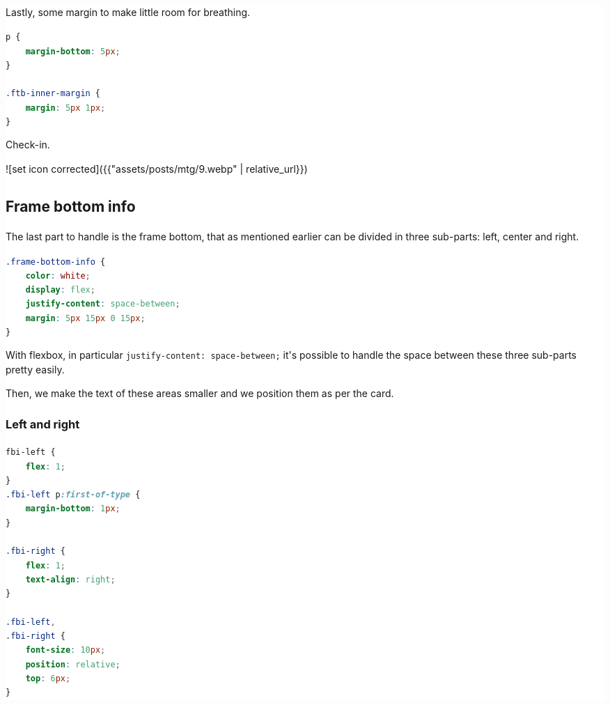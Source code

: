 Lastly, some margin to make little room for breathing.

```css
p {
    margin-bottom: 5px;
}

.ftb-inner-margin {
    margin: 5px 1px;
}
```

Check-in.

![set icon corrected]({{"assets/posts/mtg/9.webp" | relative_url}})




## Frame bottom info
The last part to handle is the frame bottom, that as mentioned earlier can be divided in three sub-parts: left, center and right.

```css
.frame-bottom-info {
    color: white;
    display: flex;
    justify-content: space-between;
    margin: 5px 15px 0 15px; 
}
```

With flexbox, in particular `justify-content: space-between;` it's possible to handle the space between these three sub-parts pretty easily.

Then, we make the text of these areas smaller and we position them as per the card. 

### Left and right
```css
fbi-left {
    flex: 1;
} 
.fbi-left p:first-of-type {
    margin-bottom: 1px;
}

.fbi-right {
    flex: 1;
    text-align: right;
}

.fbi-left,
.fbi-right {
    font-size: 10px;
    position: relative;
    top: 6px;
}
```
